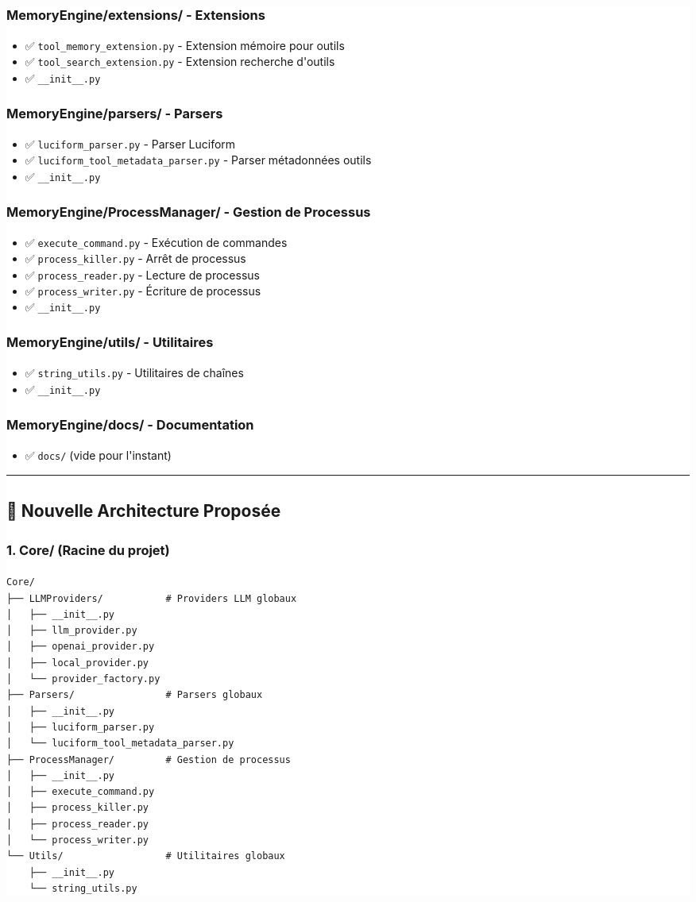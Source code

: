 ### **MemoryEngine/extensions/** - Extensions
- ✅ `tool_memory_extension.py` - Extension mémoire pour outils
- ✅ `tool_search_extension.py` - Extension recherche d'outils
- ✅ `__init__.py`

### **MemoryEngine/parsers/** - Parsers
- ✅ `luciform_parser.py` - Parser Luciform
- ✅ `luciform_tool_metadata_parser.py` - Parser métadonnées outils
- ✅ `__init__.py`

### **MemoryEngine/ProcessManager/** - Gestion de Processus
- ✅ `execute_command.py` - Exécution de commandes
- ✅ `process_killer.py` - Arrêt de processus
- ✅ `process_reader.py` - Lecture de processus
- ✅ `process_writer.py` - Écriture de processus
- ✅ `__init__.py`

### **MemoryEngine/utils/** - Utilitaires
- ✅ `string_utils.py` - Utilitaires de chaînes
- ✅ `__init__.py`

### **MemoryEngine/docs/** - Documentation
- ✅ `docs/` (vide pour l'instant)

---

## 🎯 **Nouvelle Architecture Proposée**

### **1. Core/** (Racine du projet)
```
Core/
├── LLMProviders/           # Providers LLM globaux
│   ├── __init__.py
│   ├── llm_provider.py
│   ├── openai_provider.py
│   ├── local_provider.py
│   └── provider_factory.py
├── Parsers/                # Parsers globaux
│   ├── __init__.py
│   ├── luciform_parser.py
│   └── luciform_tool_metadata_parser.py
├── ProcessManager/         # Gestion de processus
│   ├── __init__.py
│   ├── execute_command.py
│   ├── process_killer.py
│   ├── process_reader.py
│   └── process_writer.py
└── Utils/                  # Utilitaires globaux
    ├── __init__.py
    └── string_utils.py
```
